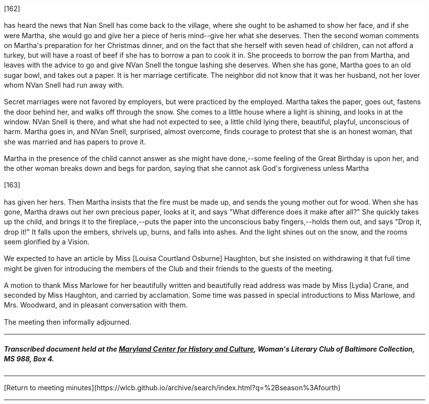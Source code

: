 [162]

has heard the news that Nan Snell has come back to the village, where she ought to be ashamed to show her face, and if she were Martha, she would go and give her a piece of heris mind--give her what she deserves. Then the second woman comments on Martha's preparation for her Christmas dinner, and on the fact that she herself with seven head of children, can not afford a turkey, but will have a roast of beef if she has to borrow a pan to cook it in. She proceeds to borrow the pan from Martha, and leaves with the advice to go and give NVan Snell the tongue lashing she deserves. When she has gone, Martha goes to an old sugar bowl, and takes out a paper. It is her marriage certificate. The neighbor did not know that it was her husband, not her lover whom NVan Snell had run away with.

Secret marriages were not favored by employers, but were practiced by the employed. Martha takes the paper, goes out, fastens the door behind her, and walks off through the snow. She comes to a little house where a light is shining, and looks in at the window. NVan Snell is there, and what she had not expected to see, a little child lying there, beautiful, playful, unconscious of harm. Martha goes in, and NVan Snell, surprised, almost overcome, finds courage to protest that she is an honest woman, that she was married and has papers to prove it.

Martha in the presence of the child cannot answer as she might have done,--some feeling of the Great Birthday is upon her, and the other woman breaks down and begs for pardon, saying that she cannot ask God's forgiveness unless Martha

[163]

has given her hers. Then Martha insists that the fire must be made up, and sends the young mother out for wood. When she has gone, Martha draws out her own precious paper, looks at it, and says "What difference does it make after all?" She quickly takes up the child, and brings it to the fireplace,--puts the paper into the unconscious baby fingers,--holds them out, and says "Drop it, drop it!" It falls upon the embers, shrivels up, burns, and falls into ashes. And the light shines out on the snow, and the rooms seem glorified by a Vision.

We expected to have an article by Miss [Louisa Courtland Osburne] Haughton, but she insisted on withdrawing it that full time might be given for introducing the members of the Club and their friends to the guests of the meeting.

A motion to thank Miss Marlowe for her beautifully written and beautifully read address was made by Miss [Lydia] Crane, and seconded by Miss Haughton, and carried by acclamation. Some time was passed in special introductions to Miss Marlowe, and Mrs. Woodward, and in pleasant conversation with them.

The meeting then informally adjourned.
<hr>

##### Transcribed document held at the [Maryland Center for History and Culture](http://mdhs.org/), Woman's Literary Club of Baltimore Collection, MS 988, Box 4. 

<hr>
[Return to meeting minutes](https://wlcb.github.io/archive/search/index.html?q=%2Bseason%3Afourth)
<hr>

[^Chicago]: This is likely a reference to the World Columbian Exposition, held in Chicago from May through October 1893.
[^Prynne]: Reference to William Prynne's _Histriomastix: The Player's Scourge_ (1632).
[^Betterton]: Mary Saunderson (1637-1712), later married to actor Thomas Betterton, was an early English actress who also was hired by Charles II to instruct his nieces Mary and Anne in elocution. Gay Smith, _Lady Macbeth in America: From the Stage to the White House_ (Palgrave: 2010).